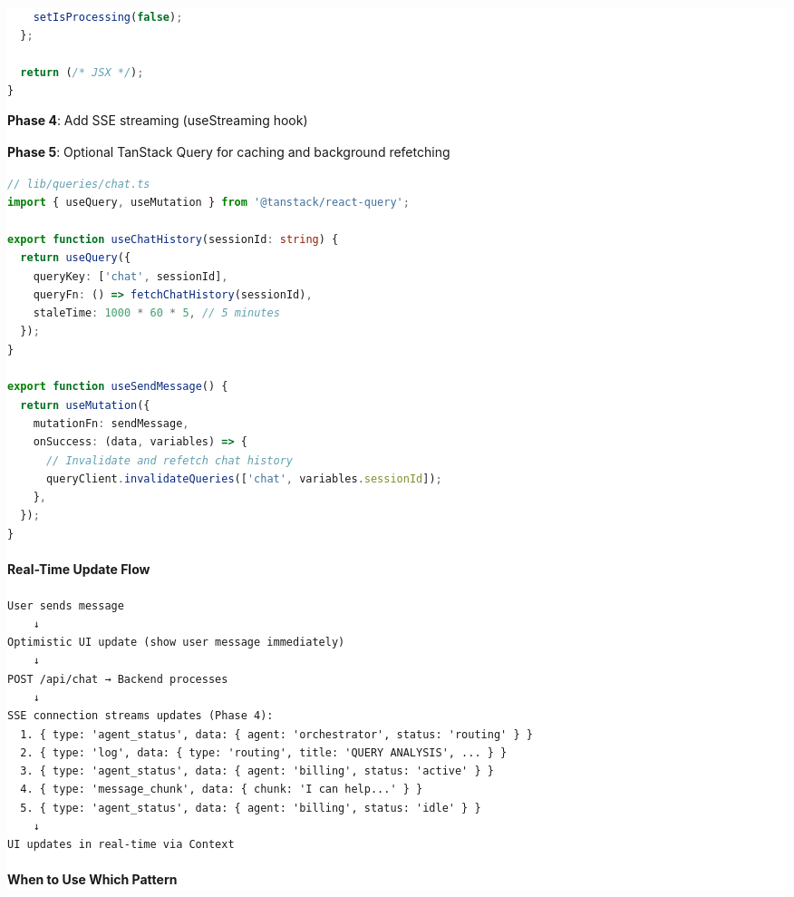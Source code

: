 ```typescript
    setIsProcessing(false);
  };

  return (/* JSX */);
}
```

**Phase 4**: Add SSE streaming (useStreaming hook)

**Phase 5**: Optional TanStack Query for caching and background refetching

```typescript
// lib/queries/chat.ts
import { useQuery, useMutation } from '@tanstack/react-query';

export function useChatHistory(sessionId: string) {
  return useQuery({
    queryKey: ['chat', sessionId],
    queryFn: () => fetchChatHistory(sessionId),
    staleTime: 1000 * 60 * 5, // 5 minutes
  });
}

export function useSendMessage() {
  return useMutation({
    mutationFn: sendMessage,
    onSuccess: (data, variables) => {
      // Invalidate and refetch chat history
      queryClient.invalidateQueries(['chat', variables.sessionId]);
    },
  });
}
```

#### Real-Time Update Flow

```
User sends message
    ↓
Optimistic UI update (show user message immediately)
    ↓
POST /api/chat → Backend processes
    ↓
SSE connection streams updates (Phase 4):
  1. { type: 'agent_status', data: { agent: 'orchestrator', status: 'routing' } }
  2. { type: 'log', data: { type: 'routing', title: 'QUERY ANALYSIS', ... } }
  3. { type: 'agent_status', data: { agent: 'billing', status: 'active' } }
  4. { type: 'message_chunk', data: { chunk: 'I can help...' } }
  5. { type: 'agent_status', data: { agent: 'billing', status: 'idle' } }
    ↓
UI updates in real-time via Context
```

#### When to Use Which Pattern
